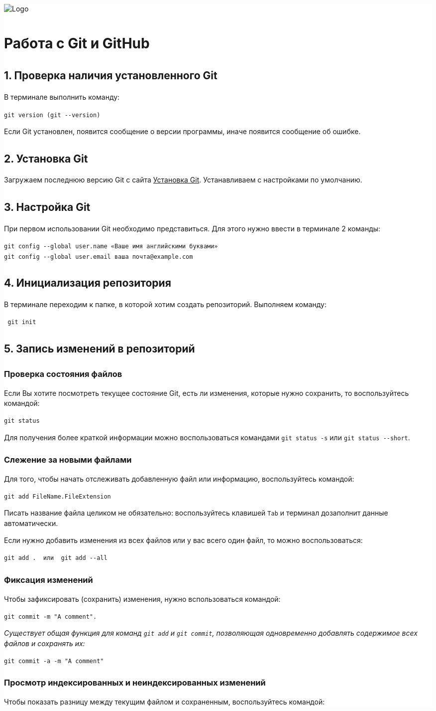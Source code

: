 ![Logo](Git-Logo-1788C.png)
# Работа с Git и GitHub
## 1. Проверка наличия установленного Git
В терминале выполнить команду: 
```
git version (git --version)
```
Если Git установлен, появится сообщение о версии программы, иначе появится сообщение об ошибке.
## 2. Установка Git
Загружаем последнюю версию Git с сайта [Установка Git](https://git-scm.com/downloads). 
Устанавливаем с настройками по умолчанию.
## 3. Настройка Git
При первом использовании Git необходимо представиться.
Для этого нужно ввести в терминале 2 команды:
```
git config --global user.name «Ваше имя английскими буквами»
git config --global user.email ваша почта@example.com
```
## 4. Инициализация репозитория
В терминале переходим к папке, в которой хотим создать репозиторий. Выполняем команду:
```
 git init 
 ```
 ## 5. Запись изменений в репозиторий
 ### Проверка состояния файлов
 Если Вы хотите посмотреть текущее состояние Git, есть ли изменения, которые нужно сохранить, то воспользуйтесь командой:
 ```
 git status
 ```
 Для получения более краткой информации можно воспользоваться командами `git status -s` или `git status --short`.
 ### Слежение за новыми файлами
 Для того, чтобы начать отслеживать добавленную файл или информацию, воспользуйтесь командой: 
 ```
 git add FileName.FileExtension
 ```
Писать название файла целиком не обязательно: воспользуйтесь клавишей `Tab` и терминал дозаполнит данные автоматически.

Если нужно добавить изменения из всех файлов или у вас всего один файл, то можно воспользоваться:
```
git add .  или  git add --all
 ```
 ### Фиксация изменений
 Чтобы зафиксировать (сохранить) изменения, нужно вспользоваться командой:
 ```
 git commit -m "A comment".
 ```
 *Существует общая функция для команд `git add` и `git commit`, позволяющая одновременно добавлять содержимое всех файлов и сохранять их:*
 ```
 git commit -a -m "A comment"
 ```
 ### Просмотр индексированных и неиндексированных изменений
 Чтобы показать разницу между текущим файлом и сохраненным, воспользуйтесь командой:
 ```
 ```
